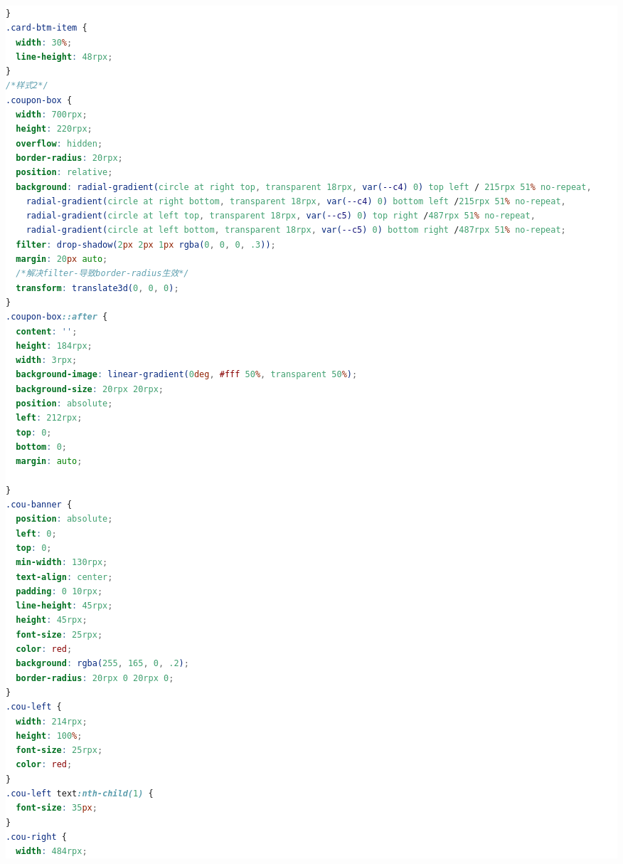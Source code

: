 ```css
}
.card-btm-item {
  width: 30%;
  line-height: 48rpx;
}
/*样式2*/
.coupon-box {
  width: 700rpx;
  height: 220rpx;
  overflow: hidden;
  border-radius: 20rpx;
  position: relative;
  background: radial-gradient(circle at right top, transparent 18rpx, var(--c4) 0) top left / 215rpx 51% no-repeat,
    radial-gradient(circle at right bottom, transparent 18rpx, var(--c4) 0) bottom left /215rpx 51% no-repeat,
    radial-gradient(circle at left top, transparent 18rpx, var(--c5) 0) top right /487rpx 51% no-repeat,
    radial-gradient(circle at left bottom, transparent 18rpx, var(--c5) 0) bottom right /487rpx 51% no-repeat;
  filter: drop-shadow(2px 2px 1px rgba(0, 0, 0, .3));
  margin: 20px auto;
  /*解决filter-导致border-radius生效*/
  transform: translate3d(0, 0, 0);
}
.coupon-box::after {
  content: '';
  height: 184rpx;
  width: 3rpx;
  background-image: linear-gradient(0deg, #fff 50%, transparent 50%);
  background-size: 20rpx 20rpx;
  position: absolute;
  left: 212rpx;
  top: 0;
  bottom: 0;
  margin: auto;

}
.cou-banner {
  position: absolute;
  left: 0;
  top: 0;
  min-width: 130rpx;
  text-align: center;
  padding: 0 10rpx;
  line-height: 45rpx;
  height: 45rpx;
  font-size: 25rpx;
  color: red;
  background: rgba(255, 165, 0, .2);
  border-radius: 20rpx 0 20rpx 0;
}
.cou-left {
  width: 214rpx;
  height: 100%;
  font-size: 25rpx;
  color: red;
}
.cou-left text:nth-child(1) {
  font-size: 35px;
}
.cou-right {
  width: 484rpx;
```
